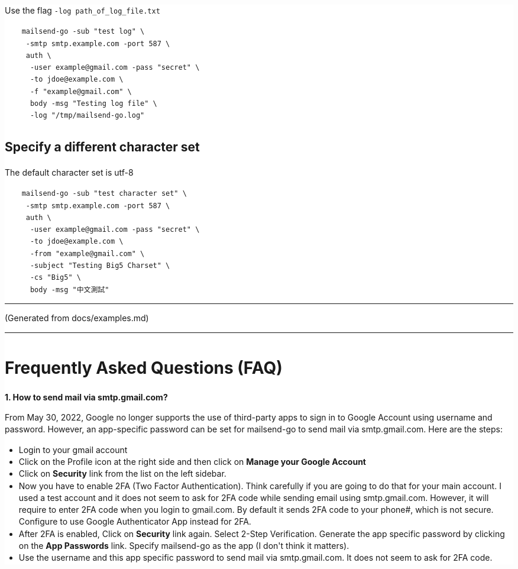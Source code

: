 Use the flag `-log path_of_log_file.txt`

```
    mailsend-go -sub "test log" \
     -smtp smtp.example.com -port 587 \
     auth \
      -user example@gmail.com -pass "secret" \
      -to jdoe@example.com \
      -f "example@gmail.com" \
      body -msg "Testing log file" \
      -log "/tmp/mailsend-go.log"
```

## Specify a different character set

The default character set is utf-8

```
    mailsend-go -sub "test character set" \
     -smtp smtp.example.com -port 587 \
     auth \
      -user example@gmail.com -pass "secret" \
      -to jdoe@example.com \
      -from "example@gmail.com" \
      -subject "Testing Big5 Charset" \
      -cs "Big5" \
      body -msg "中文測試"

```

---

(Generated from docs/examples.md)

---

# Frequently Asked Questions (FAQ)

**1. How to send mail via smtp.gmail.com?**

From May 30, 2022, Google no longer supports the use of third-party apps to sign in to Google Account using username and password. However, an app-specific password can be set for mailsend-go to send mail via smtp.gmail.com. Here are the steps:

- Login to your gmail account
- Click on the Profile icon at the right side and then click on **Manage your Google Account**
- Click on **Security** link from the list on the left sidebar.
- Now you have to enable 2FA (Two Factor Authentication). Think carefully if you are going to do that for your main account. I used a test account and it does not seem to ask for 2FA code while sending email using smtp.gmail.com. However, it will require to enter 2FA code when you login to gmail.com. By default it sends 2FA code to your phone#, which is not secure. Configure to use Google Authenticator App instead for 2FA.
- After 2FA is enabled, Click on **Security** link again. Select 2-Step Verification. Generate the app specific password by clicking on the **App Passwords** link. Specify mailsend-go as the app (I don't think it matters).
- Use the username and this app specific password to send mail via smtp.gmail.com. It does not seem to ask for 2FA code.
